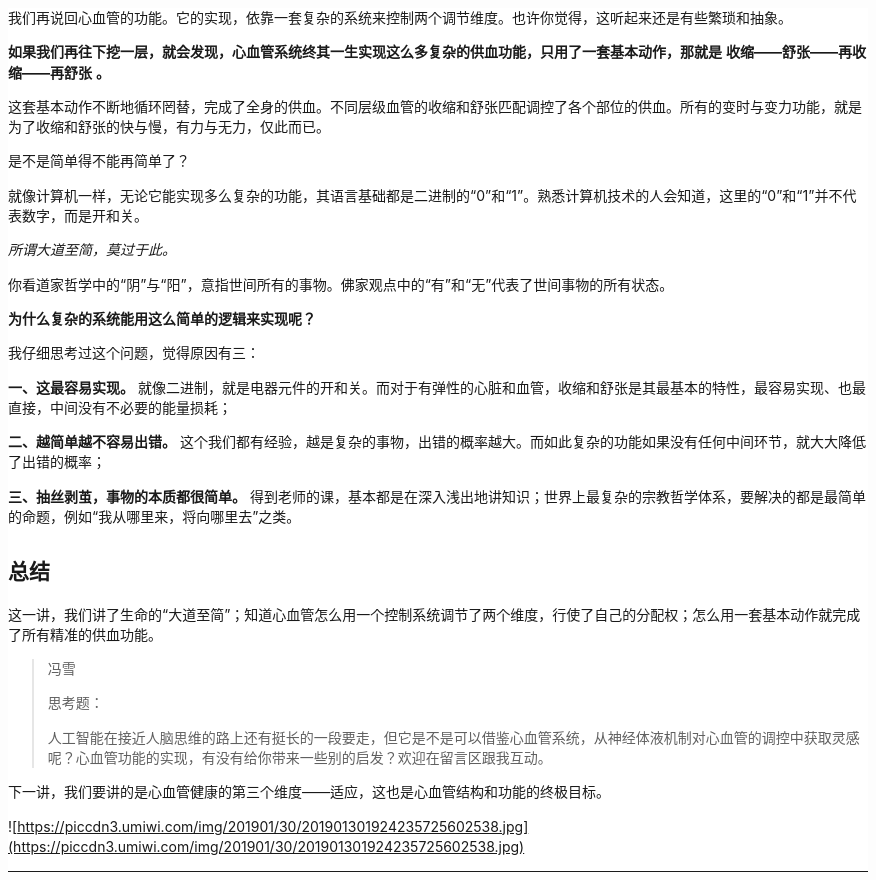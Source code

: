我们再说回心血管的功能。它的实现，依靠一套复杂的系统来控制两个调节维度。也许你觉得，这听起来还是有些繁琐和抽象。

 **如果我们再往下挖一层，就会发现，心血管系统终其一生实现这么多复杂的供血功能，只用了一套基本动作，那就是**  **收缩——舒张——再收缩——再舒张**  **。**

这套基本动作不断地循环罔替，完成了全身的供血。不同层级血管的收缩和舒张匹配调控了各个部位的供血。所有的变时与变力功能，就是为了收缩和舒张的快与慢，有力与无力，仅此而已。

是不是简单得不能再简单了？

就像计算机一样，无论它能实现多么复杂的功能，其语言基础都是二进制的“0”和“1”。熟悉计算机技术的人会知道，这里的“0”和“1”并不代表数字，而是开和关。

 *所谓大道至简，莫过于此。*

你看道家哲学中的“阴”与“阳”，意指世间所有的事物。佛家观点中的“有”和“无”代表了世间事物的所有状态。

 **为什么复杂的系统能用这么简单的逻辑来实现呢？**

我仔细思考过这个问题，觉得原因有三：

 **一、这最容易实现。** 就像二进制，就是电器元件的开和关。而对于有弹性的心脏和血管，收缩和舒张是其最基本的特性，最容易实现、也最直接，中间没有不必要的能量损耗；

 **二、越简单越不容易出错。** 这个我们都有经验，越是复杂的事物，出错的概率越大。而如此复杂的功能如果没有任何中间环节，就大大降低了出错的概率；

 **三、抽丝剥茧，事物的本质都很简单。** 得到老师的课，基本都是在深入浅出地讲知识；世界上最复杂的宗教哲学体系，要解决的都是最简单的命题，例如“我从哪里来，将向哪里去”之类。

## 总结

这一讲，我们讲了生命的“大道至简”；知道心血管怎么用一个控制系统调节了两个维度，行使了自己的分配权；怎么用一套基本动作就完成了所有精准的供血功能。

> 冯雪
> 
> 思考题：
> 
> 人工智能在接近人脑思维的路上还有挺长的一段要走，但它是不是可以借鉴心血管系统，从神经体液机制对心血管的调控中获取灵感呢？心血管功能的实现，有没有给你带来一些别的启发？欢迎在留言区跟我互动。

下一讲，我们要讲的是心血管健康的第三个维度——适应，这也是心血管结构和功能的终极目标。

![https://piccdn3.umiwi.com/img/201901/30/201901301924235725602538.jpg](https://piccdn3.umiwi.com/img/201901/30/201901301924235725602538.jpg)

---
